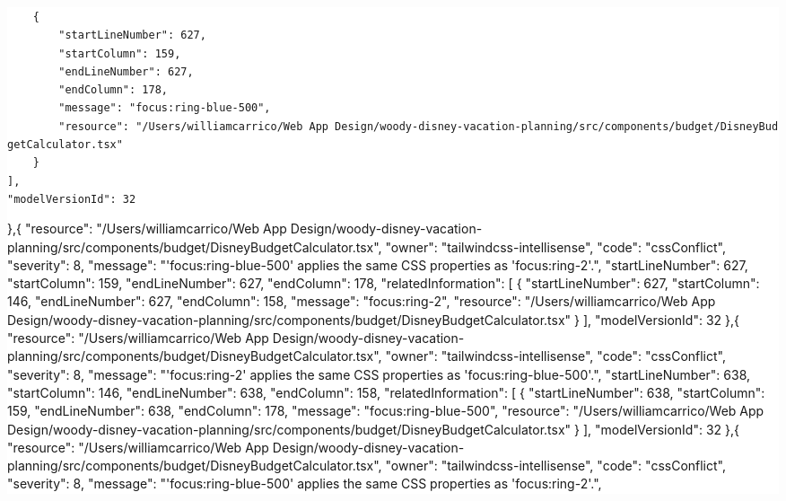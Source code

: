 		{
			"startLineNumber": 627,
			"startColumn": 159,
			"endLineNumber": 627,
			"endColumn": 178,
			"message": "focus:ring-blue-500",
			"resource": "/Users/williamcarrico/Web App Design/woody-disney-vacation-planning/src/components/budget/DisneyBudgetCalculator.tsx"
		}
	],
	"modelVersionId": 32
},{
	"resource": "/Users/williamcarrico/Web App Design/woody-disney-vacation-planning/src/components/budget/DisneyBudgetCalculator.tsx",
	"owner": "tailwindcss-intellisense",
	"code": "cssConflict",
	"severity": 8,
	"message": "'focus:ring-blue-500' applies the same CSS properties as 'focus:ring-2'.",
	"startLineNumber": 627,
	"startColumn": 159,
	"endLineNumber": 627,
	"endColumn": 178,
	"relatedInformation": [
		{
			"startLineNumber": 627,
			"startColumn": 146,
			"endLineNumber": 627,
			"endColumn": 158,
			"message": "focus:ring-2",
			"resource": "/Users/williamcarrico/Web App Design/woody-disney-vacation-planning/src/components/budget/DisneyBudgetCalculator.tsx"
		}
	],
	"modelVersionId": 32
},{
	"resource": "/Users/williamcarrico/Web App Design/woody-disney-vacation-planning/src/components/budget/DisneyBudgetCalculator.tsx",
	"owner": "tailwindcss-intellisense",
	"code": "cssConflict",
	"severity": 8,
	"message": "'focus:ring-2' applies the same CSS properties as 'focus:ring-blue-500'.",
	"startLineNumber": 638,
	"startColumn": 146,
	"endLineNumber": 638,
	"endColumn": 158,
	"relatedInformation": [
		{
			"startLineNumber": 638,
			"startColumn": 159,
			"endLineNumber": 638,
			"endColumn": 178,
			"message": "focus:ring-blue-500",
			"resource": "/Users/williamcarrico/Web App Design/woody-disney-vacation-planning/src/components/budget/DisneyBudgetCalculator.tsx"
		}
	],
	"modelVersionId": 32
},{
	"resource": "/Users/williamcarrico/Web App Design/woody-disney-vacation-planning/src/components/budget/DisneyBudgetCalculator.tsx",
	"owner": "tailwindcss-intellisense",
	"code": "cssConflict",
	"severity": 8,
	"message": "'focus:ring-blue-500' applies the same CSS properties as 'focus:ring-2'.",